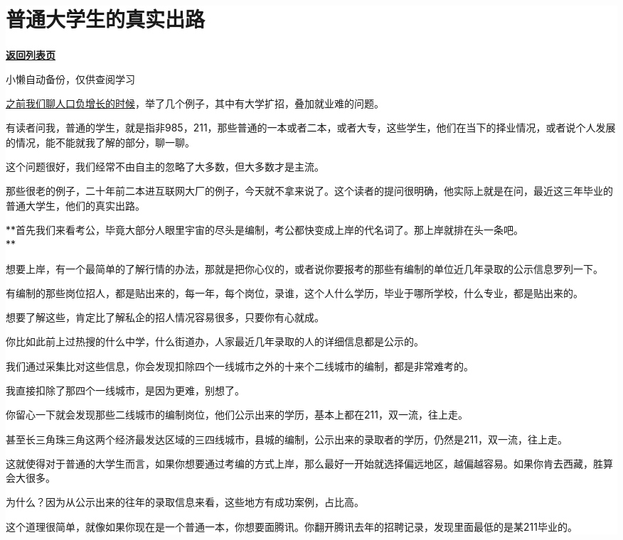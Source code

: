 # 普通大学生的真实出路

[**返回列表页**](/gzh/记忆承载)

小懒自动备份，仅供查阅学习

[之前我们聊人口负增长的时候](http://mp.weixin.qq.com/s?__biz=MzU3NDc5Nzc0NQ==&mid=2247519579&idx=1&sn=cd212b388bc9d54e508c52d038155c02&chksm=fd2e2f85ca59a693a69e9abe8f7899bcc71bebb6b36f8916e77899c2cf7acfc917a3cc8dc853&scene=21#wechat_redirect)，举了几个例子，其中有大学扩招，叠加就业难的问题。  

  

有读者问我，普通的学生，就是指非985，211，那些普通的一本或者二本，或者大专，这些学生，他们在当下的择业情况，或者说个人发展的情况，能不能就我了解的部分，聊一聊。  

  

这个问题很好，我们经常不由自主的忽略了大多数，但大多数才是主流。  

  

那些很老的例子，二十年前二本进互联网大厂的例子，今天就不拿来说了。这个读者的提问很明确，他实际上就是在问，最近这三年毕业的普通大学生，他们的真实出路。  

  

 **首先我们来看考公，毕竟大部分人眼里宇宙的尽头是编制，考公都快变成上岸的代名词了。那上岸就排在头一条吧。  
**

  

想要上岸，有一个最简单的了解行情的办法，那就是把你心仪的，或者说你要报考的那些有编制的单位近几年录取的公示信息罗列一下。  

  

有编制的那些岗位招人，都是贴出来的，每一年，每个岗位，录谁，这个人什么学历，毕业于哪所学校，什么专业，都是贴出来的。  

  

想要了解这些，肯定比了解私企的招人情况容易很多，只要你有心就成。  

  

你比如此前上过热搜的什么中学，什么街道办，人家最近几年录取的人的详细信息都是公示的。

  

我们通过采集比对这些信息，你会发现扣除四个一线城市之外的十来个二线城市的编制，都是非常难考的。  

  

我直接扣除了那四个一线城市，是因为更难，别想了。

  

你留心一下就会发现那些二线城市的编制岗位，他们公示出来的学历，基本上都在211，双一流，往上走。  

  

甚至长三角珠三角这两个经济最发达区域的三四线城市，县城的编制，公示出来的录取者的学历，仍然是211，双一流，往上走。  

  

这就使得对于普通的大学生而言，如果你想要通过考编的方式上岸，那么最好一开始就选择偏远地区，越偏越容易。如果你肯去西藏，胜算会大很多。  

  

为什么？因为从公示出来的往年的录取信息来看，这些地方有成功案例，占比高。  

  

这个道理很简单，就像如果你现在是一个普通一本，你想要面腾讯。你翻开腾讯去年的招聘记录，发现里面最低的是某211毕业的。  

  